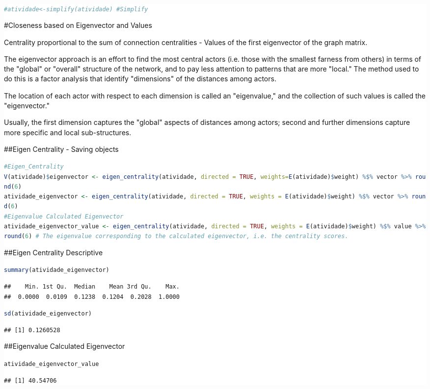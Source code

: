 ```r
#atividade<-simplify(atividade) #Simplify
```


#Closeness based on Eigenvector and Values

Centrality proportional to the sum of connection centralities - Values of the first eigenvector of the graph matrix.

The eigenvector approach is an effort to find the most central actors (i.e. those with the smallest farness from others) in terms of the "global" or "overall" structure of the network, and to pay less attention to patterns that are more "local." The method used to do this is a factor analysis that identify "dimensions" of the distances among actors. 

The location of each actor with respect to each dimension is called an "eigenvalue," and the collection of such values is called the "eigenvector." 

Usually, the first dimension captures the "global" aspects of distances among actors; second and further dimensions capture more specific and local sub-structures.

##Eigen Centrality - Saving objects

```r
#Eigen_Centrality 
V(atividade)$eigenvector <- eigen_centrality(atividade, directed = TRUE, weights=E(atividade)$weight) %$% vector %>% round(6)
atividade_eigenvector <- eigen_centrality(atividade, directed = TRUE, weights = E(atividade)$weight) %$% vector %>% round(6)
#Eigenvalue Calculated Eigenvector
atividade_eigenvector_value <- eigen_centrality(atividade, directed = TRUE, weights = E(atividade)$weight) %$% value %>% round(6) # The eigenvalue corresponding to the calculated eigenvector, i.e. the centrality scores.
```
##Eigen Centrality Descriptive

```r
summary(atividade_eigenvector)
```

```
##    Min. 1st Qu.  Median    Mean 3rd Qu.    Max. 
##  0.0000  0.0109  0.1238  0.1204  0.2028  1.0000
```

```r
sd(atividade_eigenvector)
```

```
## [1] 0.1260528
```
##Eigenvalue Calculated Eigenvector

```r
atividade_eigenvector_value
```

```
## [1] 40.54706
```
